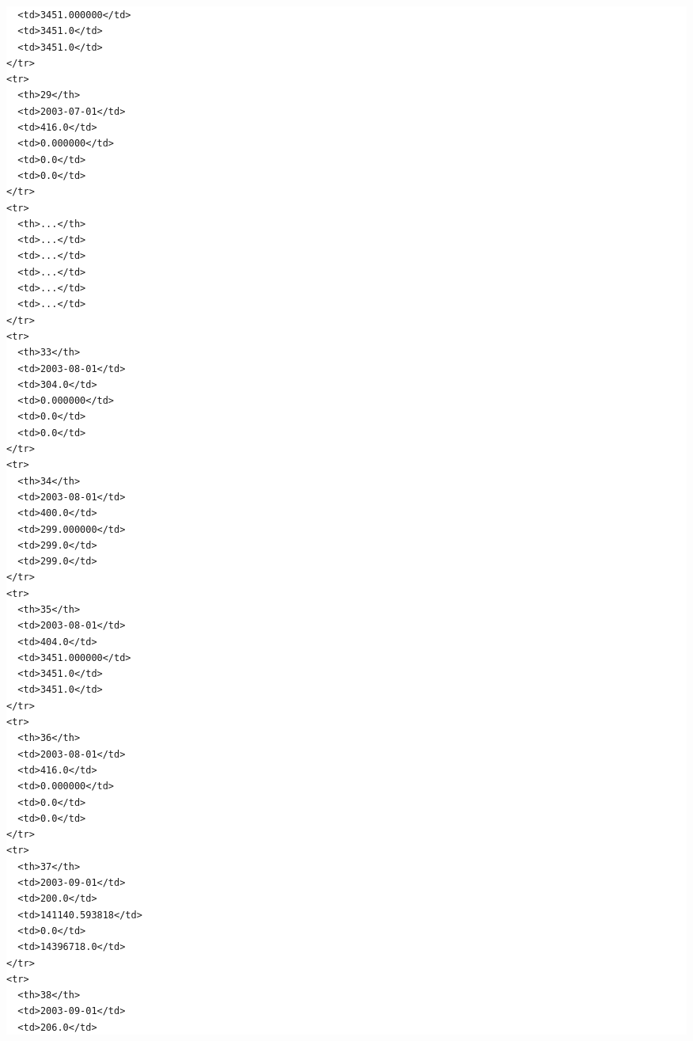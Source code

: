       <td>3451.000000</td>
      <td>3451.0</td>
      <td>3451.0</td>
    </tr>
    <tr>
      <th>29</th>
      <td>2003-07-01</td>
      <td>416.0</td>
      <td>0.000000</td>
      <td>0.0</td>
      <td>0.0</td>
    </tr>
    <tr>
      <th>...</th>
      <td>...</td>
      <td>...</td>
      <td>...</td>
      <td>...</td>
      <td>...</td>
    </tr>
    <tr>
      <th>33</th>
      <td>2003-08-01</td>
      <td>304.0</td>
      <td>0.000000</td>
      <td>0.0</td>
      <td>0.0</td>
    </tr>
    <tr>
      <th>34</th>
      <td>2003-08-01</td>
      <td>400.0</td>
      <td>299.000000</td>
      <td>299.0</td>
      <td>299.0</td>
    </tr>
    <tr>
      <th>35</th>
      <td>2003-08-01</td>
      <td>404.0</td>
      <td>3451.000000</td>
      <td>3451.0</td>
      <td>3451.0</td>
    </tr>
    <tr>
      <th>36</th>
      <td>2003-08-01</td>
      <td>416.0</td>
      <td>0.000000</td>
      <td>0.0</td>
      <td>0.0</td>
    </tr>
    <tr>
      <th>37</th>
      <td>2003-09-01</td>
      <td>200.0</td>
      <td>141140.593818</td>
      <td>0.0</td>
      <td>14396718.0</td>
    </tr>
    <tr>
      <th>38</th>
      <td>2003-09-01</td>
      <td>206.0</td>